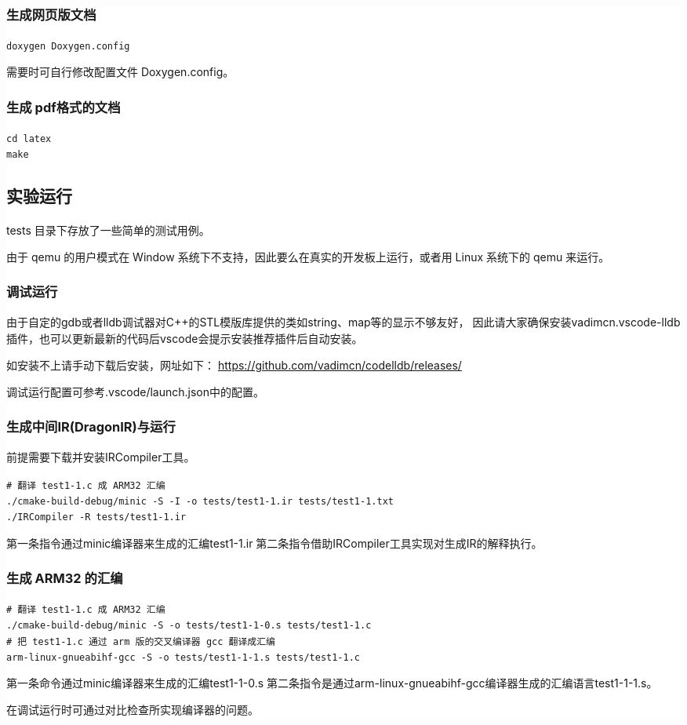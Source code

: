 ### 生成网页版文档

```shell
doxygen Doxygen.config
```

需要时可自行修改配置文件 Doxygen.config。

### 生成 pdf格式的文档

```shell
cd latex
make
```

## 实验运行

tests 目录下存放了一些简单的测试用例。

由于 qemu 的用户模式在 Window 系统下不支持，因此要么在真实的开发板上运行，或者用 Linux 系统下的 qemu 来运行。

### 调试运行

由于自定的gdb或者lldb调试器对C++的STL模版库提供的类如string、map等的显示不够友好，
因此请大家确保安装vadimcn.vscode-lldb插件，也可以更新最新的代码后vscode会提示安装推荐插件后自动安装。

如安装不上请手动下载后安装，网址如下：
<https://github.com/vadimcn/codelldb/releases/>

调试运行配置可参考.vscode/launch.json中的配置。

### 生成中间IR(DragonIR)与运行

前提需要下载并安装IRCompiler工具。

```shell
# 翻译 test1-1.c 成 ARM32 汇编
./cmake-build-debug/minic -S -I -o tests/test1-1.ir tests/test1-1.txt
./IRCompiler -R tests/test1-1.ir
```

第一条指令通过minic编译器来生成的汇编test1-1.ir
第二条指令借助IRCompiler工具实现对生成IR的解释执行。

### 生成 ARM32 的汇编

```shell
# 翻译 test1-1.c 成 ARM32 汇编
./cmake-build-debug/minic -S -o tests/test1-1-0.s tests/test1-1.c
# 把 test1-1.c 通过 arm 版的交叉编译器 gcc 翻译成汇编
arm-linux-gnueabihf-gcc -S -o tests/test1-1-1.s tests/test1-1.c
```
第一条命令通过minic编译器来生成的汇编test1-1-0.s
第二条指令是通过arm-linux-gnueabihf-gcc编译器生成的汇编语言test1-1-1.s。

在调试运行时可通过对比检查所实现编译器的问题。
